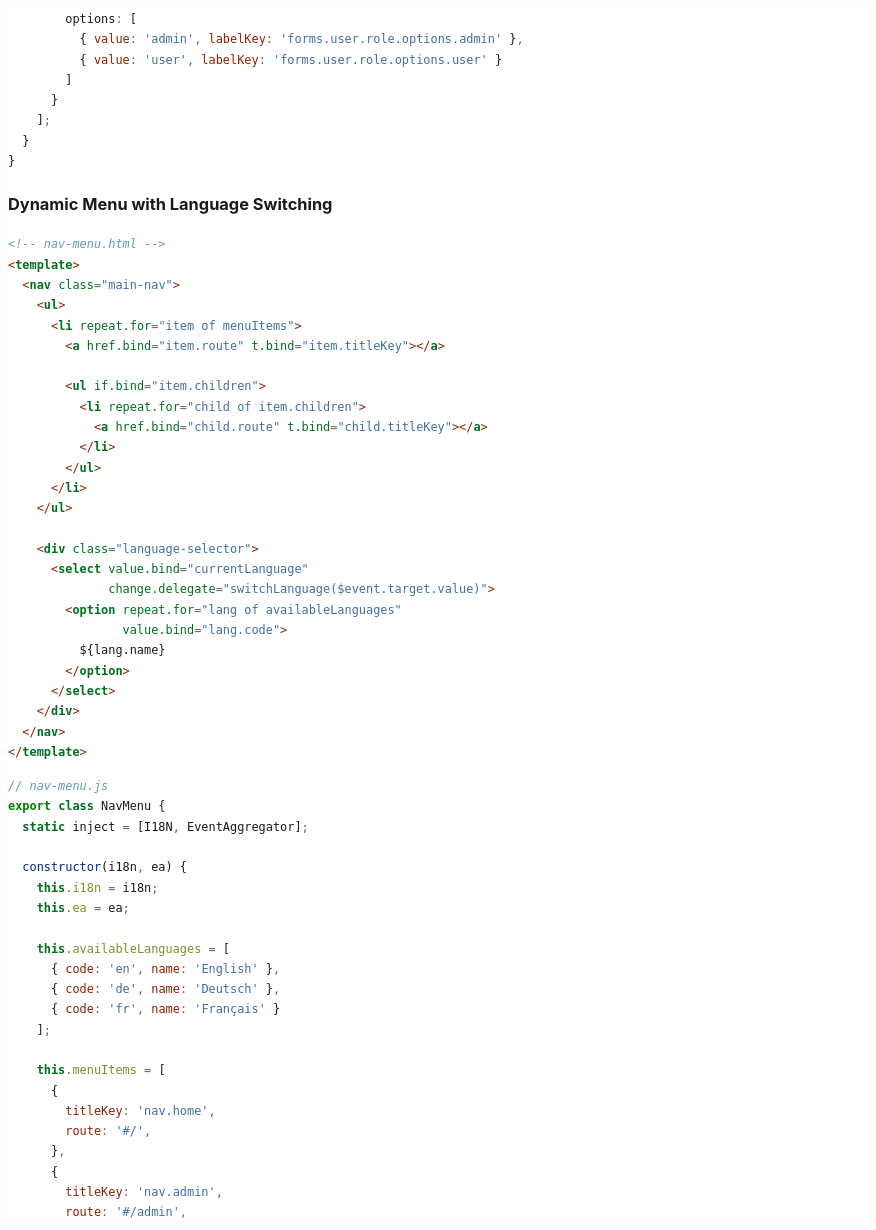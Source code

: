 ```javascript
        options: [
          { value: 'admin', labelKey: 'forms.user.role.options.admin' },
          { value: 'user', labelKey: 'forms.user.role.options.user' }
        ]
      }
    ];
  }
}
```

### Dynamic Menu with Language Switching

```html
<!-- nav-menu.html -->
<template>
  <nav class="main-nav">
    <ul>
      <li repeat.for="item of menuItems">
        <a href.bind="item.route" t.bind="item.titleKey"></a>
        
        <ul if.bind="item.children">
          <li repeat.for="child of item.children">
            <a href.bind="child.route" t.bind="child.titleKey"></a>
          </li>
        </ul>
      </li>
    </ul>
    
    <div class="language-selector">
      <select value.bind="currentLanguage" 
              change.delegate="switchLanguage($event.target.value)">
        <option repeat.for="lang of availableLanguages"
                value.bind="lang.code">
          ${lang.name}
        </option>
      </select>
    </div>
  </nav>
</template>
```

```javascript
// nav-menu.js
export class NavMenu {
  static inject = [I18N, EventAggregator];
  
  constructor(i18n, ea) {
    this.i18n = i18n;
    this.ea = ea;
    
    this.availableLanguages = [
      { code: 'en', name: 'English' },
      { code: 'de', name: 'Deutsch' },
      { code: 'fr', name: 'Français' }
    ];
    
    this.menuItems = [
      {
        titleKey: 'nav.home',
        route: '#/',
      },
      {
        titleKey: 'nav.admin',
        route: '#/admin',
```